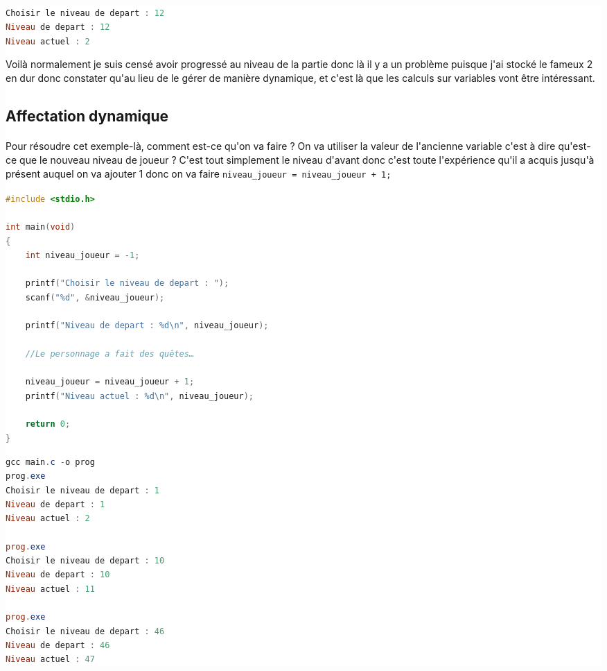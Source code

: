 ```powershell
Choisir le niveau de depart : 12
Niveau de depart : 12
Niveau actuel : 2
```

Voilà normalement je suis censé avoir progressé au niveau de la partie donc là il y a un problème puisque j'ai stocké le fameux 2 en dur donc constater qu'au lieu de le gérer de manière dynamique, et c'est là que les calculs sur variables vont être intéressant.

## Affectation dynamique

Pour résoudre cet exemple-là, comment est-ce qu'on va faire ? On va utiliser la valeur de l'ancienne variable c'est à dire qu'est-ce que le nouveau niveau de joueur ? C'est tout simplement le niveau d'avant donc c'est toute l'expérience qu'il a acquis jusqu'à présent auquel on va ajouter 1 donc on va faire `niveau_joueur = niveau_joueur + 1;` 

```c
#include <stdio.h>

int main(void)
{
	int niveau_joueur = -1;

	printf("Choisir le niveau de depart : ");
	scanf("%d", &niveau_joueur);

	printf("Niveau de depart : %d\n", niveau_joueur);

	//Le personnage a fait des quêtes…

	niveau_joueur = niveau_joueur + 1;
	printf("Niveau actuel : %d\n", niveau_joueur);

	return 0;
}
```
```powershell
gcc main.c -o prog
prog.exe
Choisir le niveau de depart : 1
Niveau de depart : 1
Niveau actuel : 2

prog.exe
Choisir le niveau de depart : 10
Niveau de depart : 10
Niveau actuel : 11

prog.exe
Choisir le niveau de depart : 46
Niveau de depart : 46
Niveau actuel : 47
```
